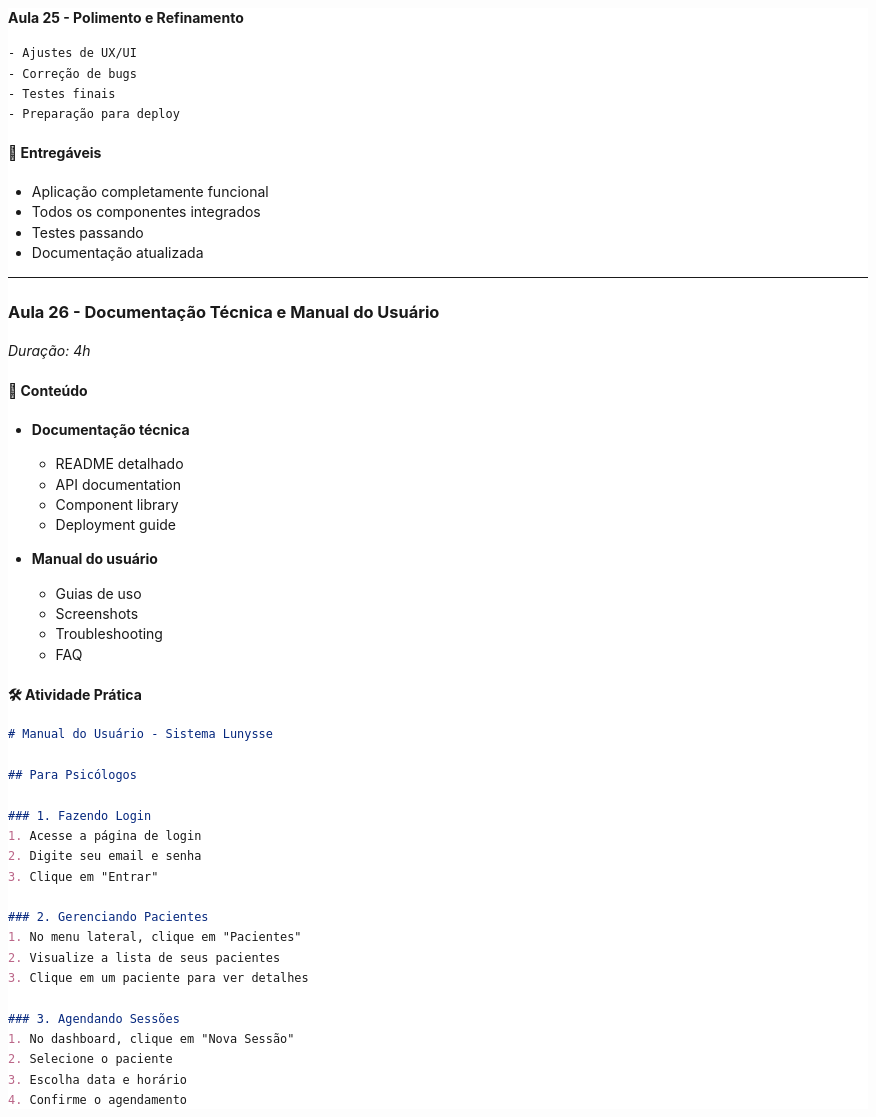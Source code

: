 **Aula 25 - Polimento e Refinamento**
```
- Ajustes de UX/UI
- Correção de bugs
- Testes finais
- Preparação para deploy
```

#### 📁 Entregáveis
- Aplicação completamente funcional
- Todos os componentes integrados
- Testes passando
- Documentação atualizada

---

### **Aula 26 - Documentação Técnica e Manual do Usuário**
*Duração: 4h*

#### 📖 Conteúdo
- **Documentação técnica**
  - README detalhado
  - API documentation
  - Component library
  - Deployment guide

- **Manual do usuário**
  - Guias de uso
  - Screenshots
  - Troubleshooting
  - FAQ

#### 🛠 Atividade Prática
```markdown
# Manual do Usuário - Sistema Lunysse

## Para Psicólogos

### 1. Fazendo Login
1. Acesse a página de login
2. Digite seu email e senha
3. Clique em "Entrar"

### 2. Gerenciando Pacientes
1. No menu lateral, clique em "Pacientes"
2. Visualize a lista de seus pacientes
3. Clique em um paciente para ver detalhes

### 3. Agendando Sessões
1. No dashboard, clique em "Nova Sessão"
2. Selecione o paciente
3. Escolha data e horário
4. Confirme o agendamento
```
